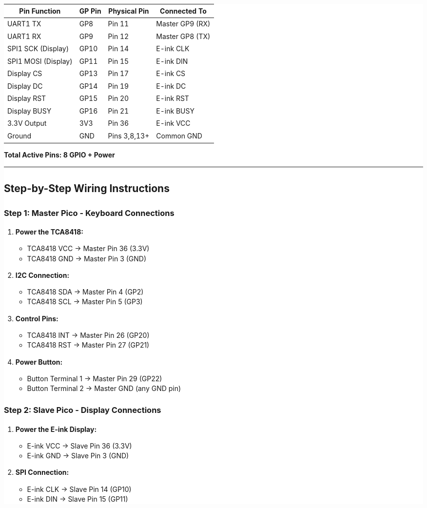 | Pin Function         | GP Pin | Physical Pin | Connected To        |
|----------------------|--------|--------------|---------------------|
| UART1 TX             | GP8    | Pin 11       | Master GP9 (RX)     |
| UART1 RX             | GP9    | Pin 12       | Master GP8 (TX)     |
| SPI1 SCK (Display)   | GP10   | Pin 14       | E-ink CLK           |
| SPI1 MOSI (Display)  | GP11   | Pin 15       | E-ink DIN           |
| Display CS           | GP13   | Pin 17       | E-ink CS            |
| Display DC           | GP14   | Pin 19       | E-ink DC            |
| Display RST          | GP15   | Pin 20       | E-ink RST           |
| Display BUSY         | GP16   | Pin 21       | E-ink BUSY          |
| 3.3V Output          | 3V3    | Pin 36       | E-ink VCC           |
| Ground               | GND    | Pins 3,8,13+ | Common GND          |

**Total Active Pins: 8 GPIO + Power**

---

## Step-by-Step Wiring Instructions

### Step 1: Master Pico - Keyboard Connections

1. **Power the TCA8418:**
   - TCA8418 VCC → Master Pin 36 (3.3V)
   - TCA8418 GND → Master Pin 3 (GND)

2. **I2C Connection:**
   - TCA8418 SDA → Master Pin 4 (GP2)
   - TCA8418 SCL → Master Pin 5 (GP3)

3. **Control Pins:**
   - TCA8418 INT → Master Pin 26 (GP20)
   - TCA8418 RST → Master Pin 27 (GP21)

4. **Power Button:**
   - Button Terminal 1 → Master Pin 29 (GP22)
   - Button Terminal 2 → Master GND (any GND pin)

### Step 2: Slave Pico - Display Connections

1. **Power the E-ink Display:**
   - E-ink VCC → Slave Pin 36 (3.3V)
   - E-ink GND → Slave Pin 3 (GND)

2. **SPI Connection:**
   - E-ink CLK → Slave Pin 14 (GP10)
   - E-ink DIN → Slave Pin 15 (GP11)
